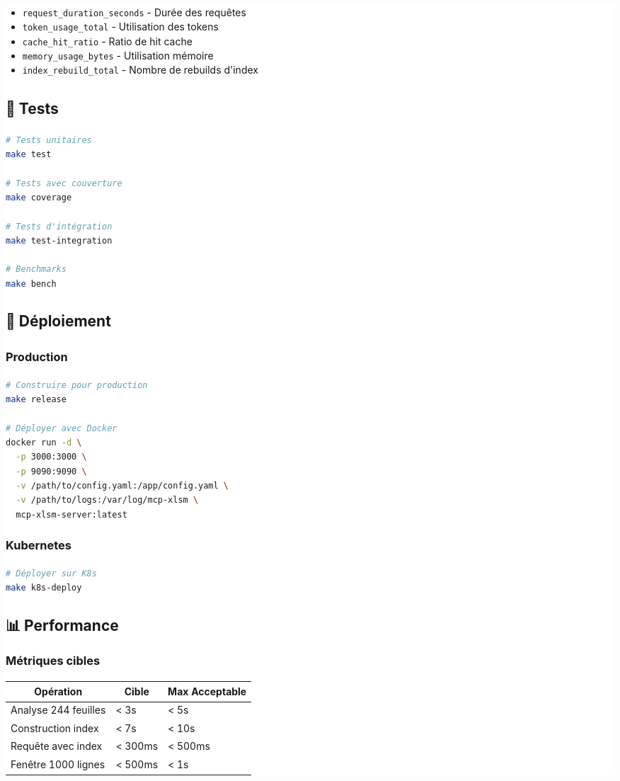 - `request_duration_seconds` - Durée des requêtes
- `token_usage_total` - Utilisation des tokens
- `cache_hit_ratio` - Ratio de hit cache
- `memory_usage_bytes` - Utilisation mémoire
- `index_rebuild_total` - Nombre de rebuilds d'index

## 🧪 Tests

```bash
# Tests unitaires
make test

# Tests avec couverture
make coverage

# Tests d'intégration
make test-integration

# Benchmarks
make bench
```

## 🚀 Déploiement

### Production

```bash
# Construire pour production
make release

# Déployer avec Docker
docker run -d \
  -p 3000:3000 \
  -p 9090:9090 \
  -v /path/to/config.yaml:/app/config.yaml \
  -v /path/to/logs:/var/log/mcp-xlsm \
  mcp-xlsm-server:latest
```

### Kubernetes

```bash
# Déployer sur K8s
make k8s-deploy
```

## 📊 Performance

### Métriques cibles

| Opération | Cible | Max Acceptable |
|-----------|-------|----------------|
| Analyse 244 feuilles | < 3s | < 5s |
| Construction index | < 7s | < 10s |
| Requête avec index | < 300ms | < 500ms |
| Fenêtre 1000 lignes | < 500ms | < 1s |
